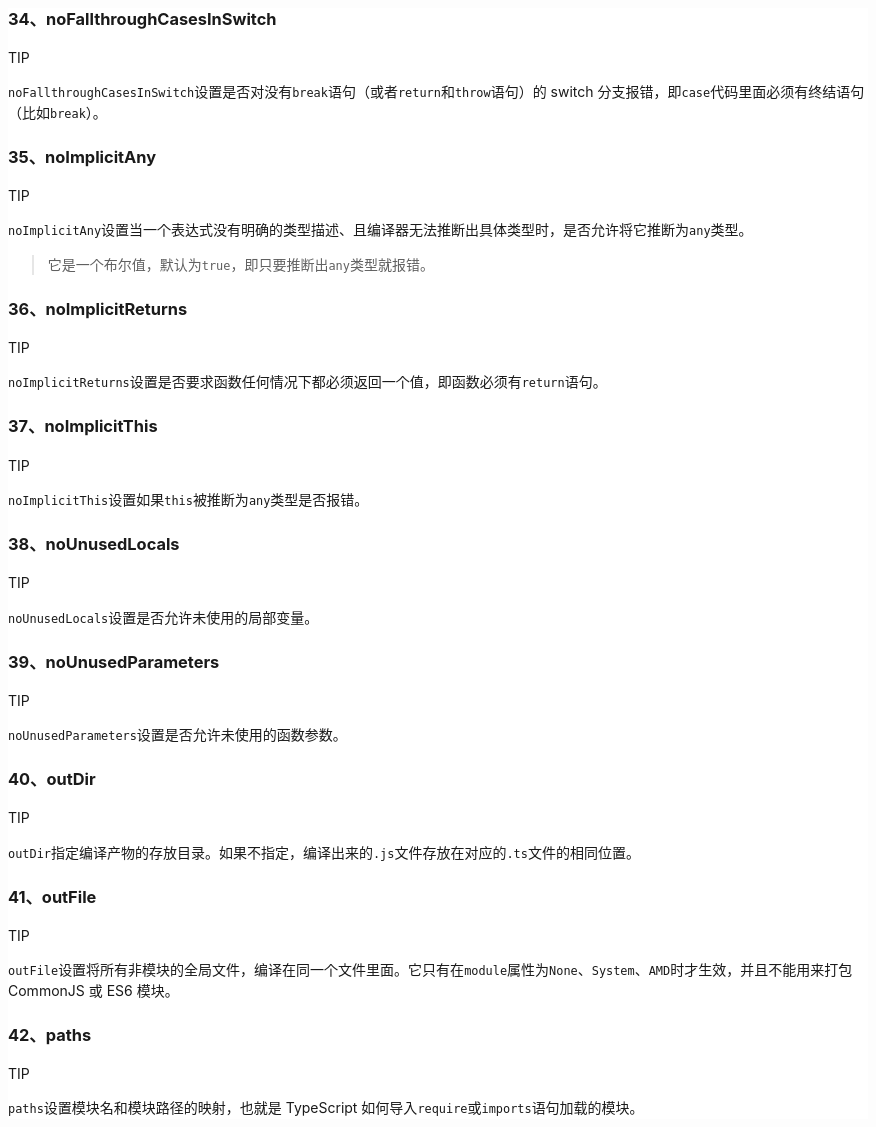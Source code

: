 ### 34、noFallthroughCasesInSwitch

TIP

`noFallthroughCasesInSwitch`设置是否对没有`break`语句（或者`return`和`throw`语句）的 switch 分支报错，即`case`代码里面必须有终结语句（比如`break`）。

### 35、noImplicitAny

TIP

`noImplicitAny`设置当一个表达式没有明确的类型描述、且编译器无法推断出具体类型时，是否允许将它推断为`any`类型。

> 它是一个布尔值，默认为`true`，即只要推断出`any`类型就报错。

### 36、noImplicitReturns

TIP

`noImplicitReturns`设置是否要求函数任何情况下都必须返回一个值，即函数必须有`return`语句。

### 37、noImplicitThis

TIP

`noImplicitThis`设置如果`this`被推断为`any`类型是否报错。

### 38、noUnusedLocals

TIP

`noUnusedLocals`设置是否允许未使用的局部变量。

### 39、noUnusedParameters

TIP

`noUnusedParameters`设置是否允许未使用的函数参数。

### 40、outDir

TIP

`outDir`指定编译产物的存放目录。如果不指定，编译出来的`.js`文件存放在对应的`.ts`文件的相同位置。

### 41、outFile

TIP

`outFile`设置将所有非模块的全局文件，编译在同一个文件里面。它只有在`module`属性为`None`、`System`、`AMD`时才生效，并且不能用来打包 CommonJS 或 ES6 模块。

### 42、paths

TIP

`paths`设置模块名和模块路径的映射，也就是 TypeScript 如何导入`require`或`imports`语句加载的模块。
